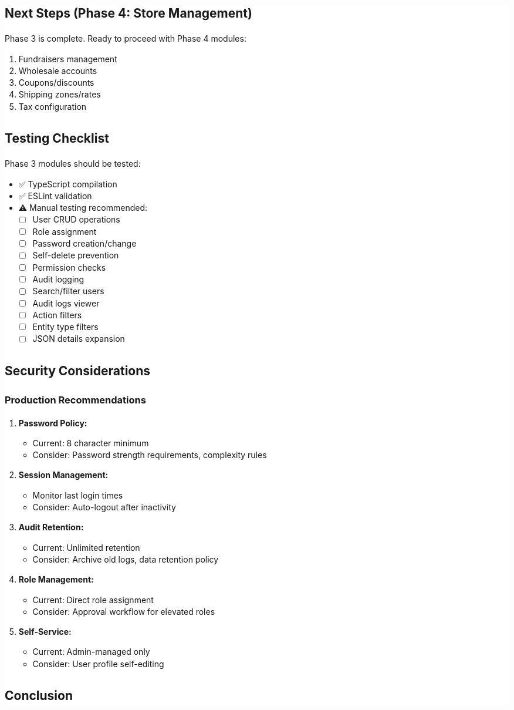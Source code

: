 ## Next Steps (Phase 4: Store Management)

Phase 3 is complete. Ready to proceed with Phase 4 modules:
1. Fundraisers management
2. Wholesale accounts
3. Coupons/discounts
4. Shipping zones/rates
5. Tax configuration

## Testing Checklist

Phase 3 modules should be tested:
- ✅ TypeScript compilation
- ✅ ESLint validation
- ⚠️ Manual testing recommended:
  - [ ] User CRUD operations
  - [ ] Role assignment
  - [ ] Password creation/change
  - [ ] Self-delete prevention
  - [ ] Permission checks
  - [ ] Audit logging
  - [ ] Search/filter users
  - [ ] Audit logs viewer
  - [ ] Action filters
  - [ ] Entity type filters
  - [ ] JSON details expansion

## Security Considerations

### Production Recommendations
1. **Password Policy:**
   - Current: 8 character minimum
   - Consider: Password strength requirements, complexity rules

2. **Session Management:**
   - Monitor last login times
   - Consider: Auto-logout after inactivity

3. **Audit Retention:**
   - Current: Unlimited retention
   - Consider: Archive old logs, data retention policy

4. **Role Management:**
   - Current: Direct role assignment
   - Consider: Approval workflow for elevated roles

5. **Self-Service:**
   - Current: Admin-managed only
   - Consider: User profile self-editing

## Conclusion
